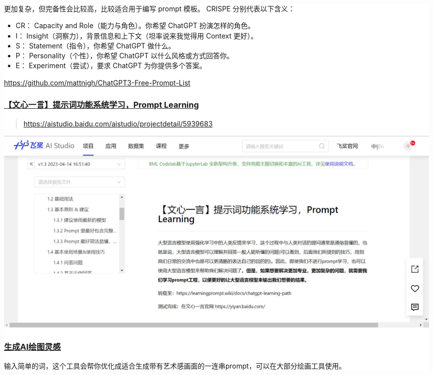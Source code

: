 更加复杂，但完备性会比较高，比较适合用于编写 prompt 模板。
CRISPE 分别代表以下含义：

- CR： Capacity and Role（能力与角色）。你希望 ChatGPT 扮演怎样的角色。
- I： Insight（洞察力），背景信息和上下文（坦率说来我觉得用 Context 更好）。
- S： Statement（指令），你希望 ChatGPT 做什么。
- P： Personality（个性），你希望 ChatGPT 以什么风格或方式回答你。
- E： Experiment（尝试），要求 ChatGPT 为你提供多个答案。
  
https://github.com/mattnigh/ChatGPT3-Free-Prompt-List

### [【文心一言】提示词功能系统学习，Prompt Learning](https://aistudio.baidu.com/aistudio/projectdetail/5939683)

> https://aistudio.baidu.com/aistudio/projectdetail/5939683

![wenxin_prompt](imgs/wenxin_prompt.jpg)

### [生成AI绘图灵感](https://www.aigenprompt.com/zh-CN)

输入简单的词，这个工具会帮你优化成适合生成带有艺术感画面的一连串prompt，可以在大部分绘画工具使用。
